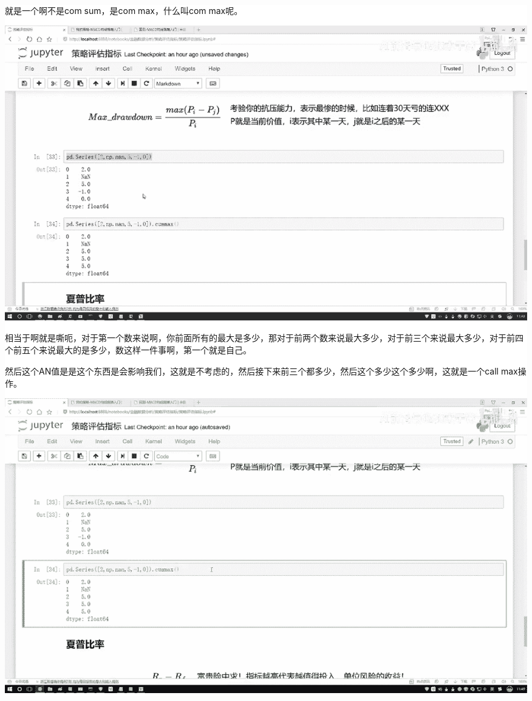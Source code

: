 就是一个啊不是com sum，是com max，什么叫com max呢。

![](img/6f2901319f619e52970833d79c805d63_15.png)

相当于啊就是嘶呃，对于第一个数来说啊，你前面所有的最大是多少，那对于前两个数来说最大多少，对于前三个来说最大多少，对于前四个前五个来说最大的是多少，数这样一件事啊，第一个就是自己。

然后这个AN值是是这个东西是会影响我们，这就是不考虑的，然后接下来前三个都多少，然后这个多少这个多少啊，这就是一个call max操作。



![](img/6f2901319f619e52970833d79c805d63_17.png)
